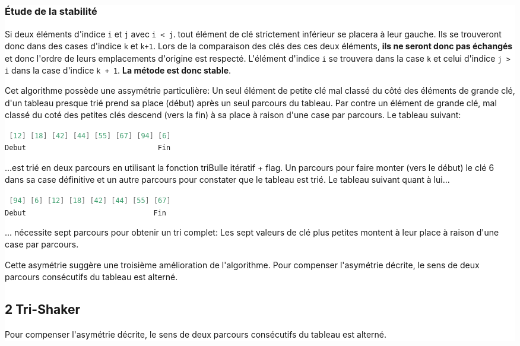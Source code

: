 
### Étude de la stabilité
Si deux éléments d'indice `i` et `j` avec `i < j`.
tout élément de clé strictement inférieur se
placera à leur gauche. Ils se trouveront donc
dans des cases d'indice `k` et `k+1`. Lors de la
comparaison des clés des ces deux éléments,
**ils ne seront donc pas échangés** et donc l'ordre
de leurs emplacements d'origine est respecté.
L'élément d'indice `i` se trouvera dans la case
`k` et celui d'indice `j > i` dans la case d'indice
`k + 1`.  **La métode est donc stable**.


Cet algorithme possède une assymétrie particulière:
Un seul élément de petite clé mal classé du côté
des éléments de grande clé, d'un tableau presque
trié prend sa place (début) après un seul parcours du
tableau. Par contre un élément de grande clé, mal
classé du coté des petites clés descend (vers la fin)
à sa place à raison d'une case par parcours.
Le tableau suivant:

```Cpp
 [12] [18] [42] [44] [55] [67] [94] [6]
Debut                               Fin
```


...est trié en deux parcours en utilisant la fonction
triBulle itératif + flag. Un parcours pour faire
monter (vers le début) le clé 6 dans sa case
définitive et un autre parcours pour constater que
le tableau est trié.
Le tableau suivant quant à lui...

```Cpp
 [94] [6] [12] [18] [42] [44] [55] [67]
Debut                              Fin
```

... nécessite sept parcours pour obtenir un tri
complet: Les sept valeurs de clé plus petites
montent à leur place à raison d'une case par
parcours.

Cette asymétrie suggère une troisième
amélioration de l'algorithme. Pour compenser
l'asymétrie décrite, le sens de deux parcours
consécutifs du tableau est alterné.


## 2 Tri-Shaker

Pour compenser
l'asymétrie décrite, le sens de deux parcours
consécutifs du tableau est alterné.
